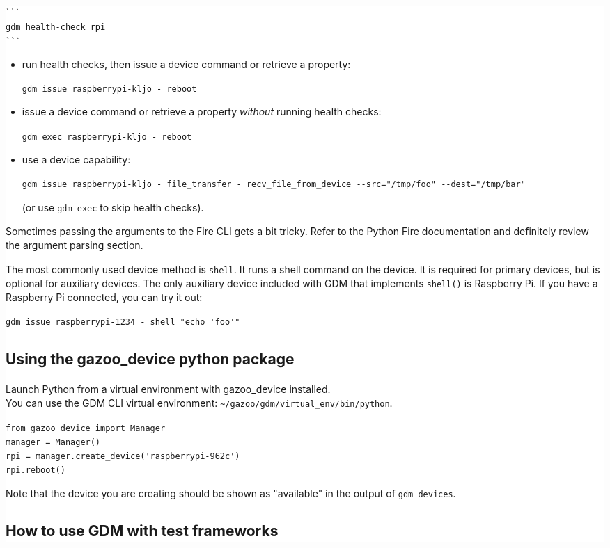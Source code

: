     ```
    gdm health-check rpi
    ```

*   run health checks, then issue a device command or retrieve a property:

    ```
    gdm issue raspberrypi-kljo - reboot
    ```

*   issue a device command or retrieve a property *without* running health
    checks:

    ```
    gdm exec raspberrypi-kljo - reboot
    ```

*   use a device capability:

    ```
    gdm issue raspberrypi-kljo - file_transfer - recv_file_from_device --src="/tmp/foo" --dest="/tmp/bar"
    ```

    (or use `gdm exec` to skip health checks).

Sometimes passing the arguments to the Fire CLI gets a bit tricky. Refer to the
[Python Fire documentation](https://google.github.io/python-fire/guide/) and
definitely review the
[argument parsing section](https://google.github.io/python-fire/guide/#argument-parsing).

The most commonly used device method is `shell`. It runs a shell command on the
device. It is required for primary devices, but is optional for auxiliary
devices. The only auxiliary device included with GDM that implements `shell()`
is Raspberry Pi. If you have a Raspberry Pi connected, you can try it out:

```
gdm issue raspberrypi-1234 - shell "echo 'foo'"
```

## Using the gazoo_device python package

Launch Python from a virtual environment with gazoo_device installed. \
You can use the GDM CLI virtual environment:
`~/gazoo/gdm/virtual_env/bin/python`.

```
from gazoo_device import Manager
manager = Manager()
rpi = manager.create_device('raspberrypi-962c')
rpi.reboot()
```

Note that the device you are creating should be shown as "available" in the
output of `gdm devices`.

## How to use GDM with test frameworks
